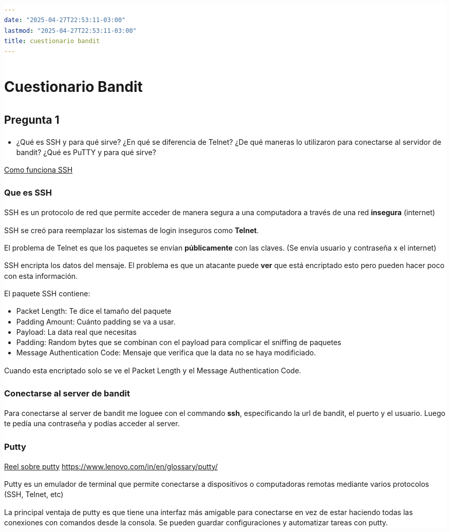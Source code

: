 ```yaml
---
date: "2025-04-27T22:53:11-03:00"  
lastmod: "2025-04-27T22:53:11-03:00"
title: cuestionario bandit
---
```

# Cuestionario Bandit

## Pregunta 1
- ¿Qué es SSH y para qué sirve? ¿En qué se diferencia de Telnet? ¿De qué maneras lo utilizaron para conectarse al servidor de bandit? ¿Qué es PuTTY y para qué sirve?

[Como funciona SSH](https://www.youtube.com/watch?v=5JvLV2-ngCI)

### Que es SSH 
SSH es un protocolo de red que permite acceder de manera segura a una computadora a través de una red **insegura** (internet)

SSH se creó para reemplazar los sistemas de login inseguros como **Telnet**.

El problema de Telnet es que los paquetes se envían **públicamente** con las claves. (Se envía usuario y contraseña x el internet)

SSH encripta los datos del mensaje. 
El problema es que un atacante puede **ver** que está encriptado esto pero pueden hacer poco con esta información.

El paquete SSH contiene:

* Packet Length: Te dice el tamaño del paquete
* Padding Amount: Cuánto padding se va a usar.
* Payload: La data real que necesitas
* Padding: Random bytes que se combinan con el payload para complicar el sniffing de paquetes
* Message Authentication Code: Mensaje que verifica que la data no se haya modificiado. 

Cuando esta encriptado solo se ve el Packet Length y el Message Authentication Code. 

### Conectarse al server de bandit
Para conectarse al server de bandit me loguee con el commando **ssh**, especificando la url de bandit, el puerto y el usuario. Luego te pedía una contraseña y podías acceder al server.

### Putty
[Reel sobre putty](https://www.instagram.com/aprendiendo.con.personajes/)
https://www.lenovo.com/in/en/glossary/putty/

Putty es un emulador de terminal que permite conectarse a dispositivos o computadoras remotas mediante varios protocolos (SSH, Telnet, etc)

La principal ventaja de putty es que tiene una interfaz más amigable para conectarse en vez de estar haciendo todas las conexiones con comandos desde la consola. Se pueden guardar configuraciones y automatizar tareas con putty.
